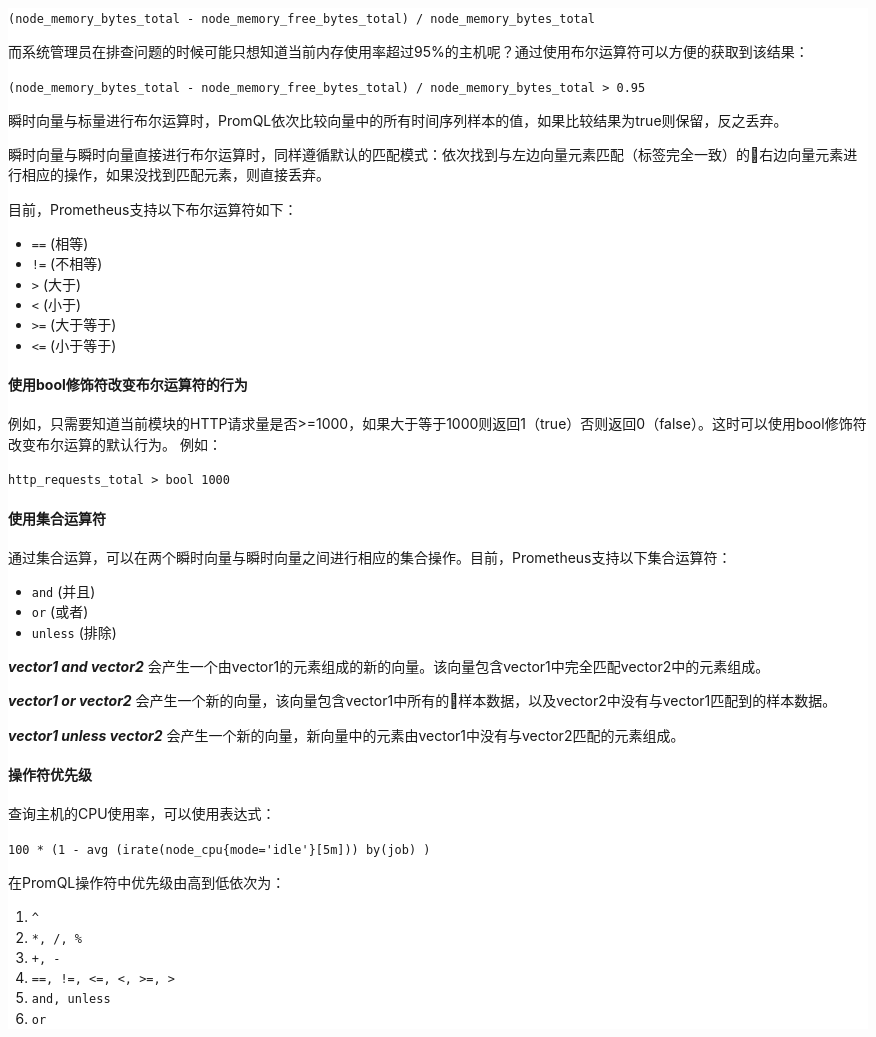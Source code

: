 ```shell
(node_memory_bytes_total - node_memory_free_bytes_total) / node_memory_bytes_total
```

而系统管理员在排查问题的时候可能只想知道当前内存使用率超过95%的主机呢？通过使用布尔运算符可以方便的获取到该结果：

```shell
(node_memory_bytes_total - node_memory_free_bytes_total) / node_memory_bytes_total > 0.95
```

瞬时向量与标量进行布尔运算时，PromQL依次比较向量中的所有时间序列样本的值，如果比较结果为true则保留，反之丢弃。

瞬时向量与瞬时向量直接进行布尔运算时，同样遵循默认的匹配模式：依次找到与左边向量元素匹配（标签完全一致）的右边向量元素进行相应的操作，如果没找到匹配元素，则直接丢弃。

目前，Prometheus支持以下布尔运算符如下：

- `==` (相等)
- `!=` (不相等)
- `>` (大于)
- `<` (小于)
- `>=` (大于等于)
- `<=` (小于等于)

#### 使用bool修饰符改变布尔运算符的行为

例如，只需要知道当前模块的HTTP请求量是否>=1000，如果大于等于1000则返回1（true）否则返回0（false）。这时可以使用bool修饰符改变布尔运算的默认行为。 例如：

```shell
http_requests_total > bool 1000
```

#### 使用集合运算符

通过集合运算，可以在两个瞬时向量与瞬时向量之间进行相应的集合操作。目前，Prometheus支持以下集合运算符：

- `and` (并且)
- `or` (或者)
- `unless` (排除)

***vector1 and vector2*** 会产生一个由vector1的元素组成的新的向量。该向量包含vector1中完全匹配vector2中的元素组成。

***vector1 or vector2*** 会产生一个新的向量，该向量包含vector1中所有的样本数据，以及vector2中没有与vector1匹配到的样本数据。

***vector1 unless vector2*** 会产生一个新的向量，新向量中的元素由vector1中没有与vector2匹配的元素组成。

#### 操作符优先级

查询主机的CPU使用率，可以使用表达式：

```shell
100 * (1 - avg (irate(node_cpu{mode='idle'}[5m])) by(job) )
```

在PromQL操作符中优先级由高到低依次为：

1. `^`
2. `*, /, %`
3. `+, -`
4. `==, !=, <=, <, >=, >`
5. `and, unless`
6. `or`
